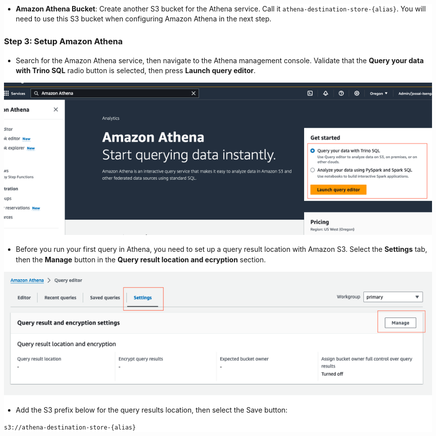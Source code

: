 
- **Amazon Athena Bucket**: Create another S3 bucket for the Athena service. Call it `athena-destination-store-{alias}`. You will need to use this S3 bucket when configuring Amazon Athena in the next step. 


### Step 3: Setup  Amazon Athena

- Search for the Amazon Athena service, then navigate to the Athena management console. Validate that the **Query your data with Trino SQL** radio button is selected, then press **Launch query editor**.

![Athena query button](streamlit_app/images/athena_query_edit_btn.png)

- Before you run your first query in Athena, you need to set up a query result location with Amazon S3. Select the **Settings** tab, then the **Manage** button in the **Query result location and ecryption** section. 

![Athena manage button](streamlit_app/images/athena_manage_btn.png)

- Add the S3 prefix below for the query results location, then select the Save button:

```text
s3://athena-destination-store-{alias}
```

